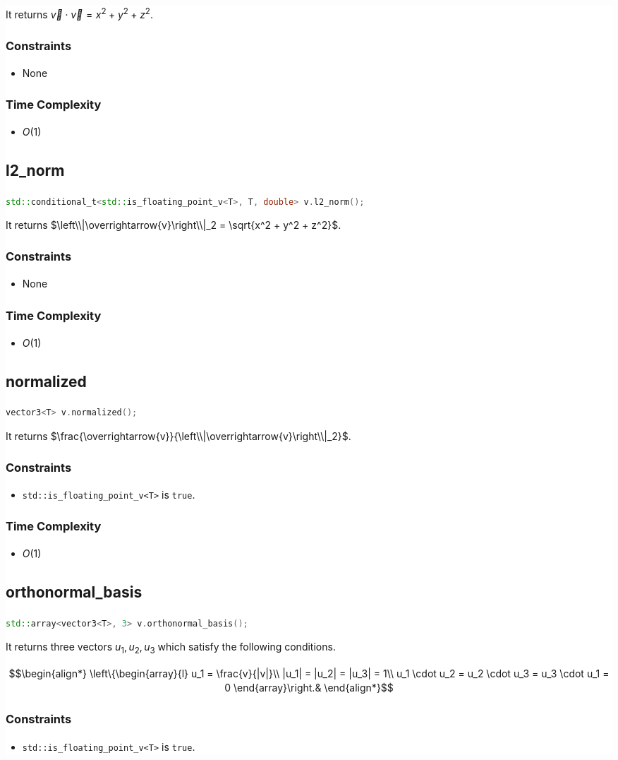 It returns $\overrightarrow{v} \cdot \overrightarrow{v} = x^2 + y^2 + z^2$.

### Constraints
- None

### Time Complexity
- $O(1)$

## l2_norm
```cpp
std::conditional_t<std::is_floating_point_v<T>, T, double> v.l2_norm();
```

It returns $\left\\|\overrightarrow{v}\right\\|_2 = \sqrt{x^2 + y^2 + z^2}$.

### Constraints
- None

### Time Complexity
- $O(1)$

## normalized
```cpp
vector3<T> v.normalized();
```

It returns $\frac{\overrightarrow{v}}{\left\\|\overrightarrow{v}\right\\|_2}$.

### Constraints
- `std::is_floating_point_v<T>` is `true`.

### Time Complexity
- $O(1)$

## orthonormal_basis
```cpp
std::array<vector3<T>, 3> v.orthonormal_basis();
```

It returns three vectors $u_1, u_2, u_3$ which satisfy the following conditions.

$$\begin{align*}
\left\{\begin{array}{l}
u_1 = \frac{v}{|v|}\\
|u_1| = |u_2| = |u_3| = 1\\
u_1 \cdot u_2 = u_2 \cdot u_3 = u_3 \cdot u_1 = 0
\end{array}\right.&
\end{align*}$$

### Constraints
- `std::is_floating_point_v<T>` is `true`.
